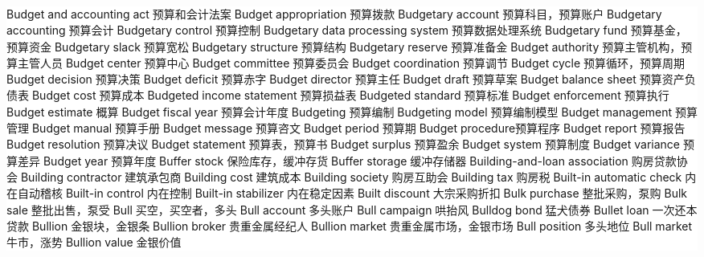 Budget and accounting act 预算和会计法案
Budget appropriation 预算拨款
Budgetary account 预算科目，预算账户
Budgetary accounting 预算会计
Budgetary control 预算控制
Budgetary data processing system 预算数据处理系统
Budgetary fund 预算基金，预算资金
Budgetary slack 预算宽松
Budgetary structure 预算结构
Budgetary reserve 预算准备金
Budget authority 预算主管机构，预算主管人员
Budget center 预算中心
Budget committee 预算委员会
Budget coordination 预算调节
Budget cycle 预算循环，预算周期
Budget decision 预算决策
Budget deficit 预算赤字
Budget director 预算主任
Budget draft 预算草案
Budget balance sheet 预算资产负债表
Budget cost 预算成本
Budgeted income statement 预算损益表
Budgeted standard 预算标准
Budget enforcement 预算执行
Budget estimate 概算
Budget fiscal year 预算会计年度
Budgeting 预算编制
Budgeting model 预算编制模型
Budget management 预算管理
Budget manual 预算手册
Budget message 预算咨文
Budget period 预算期
Budget procedure预算程序
Budget report 预算报告
Budget resolution 预算决议
Budget statement 预算表，预算书
Budget surplus 预算盈余
Budget system 预算制度
Budget variance 预算差异
Budget year 预算年度
Buffer stock 保险库存，缓冲存货
Buffer storage 缓冲存储器
Building-and-loan association 购房贷款协会
Building contractor 建筑承包商
Building cost 建筑成本
Building society 购房互助会
Building tax 购房税
Built-in automatic check 内在自动稽核
Built-in control 内在控制
Built-in stabilizer 内在稳定因素
Built discount 大宗采购折扣
Bulk purchase 整批采购，泵购
Bulk sale 整批出售，泵受
Bull 买空，买空者，多头
Bull account 多头账户
Bull campaign 哄抬风
Bulldog bond 猛犬债券
Bullet loan 一次还本贷款
Bullion 金银块，金银条
Bullion broker 贵重金属经纪人
Bullion market 贵重金属市场，金银市场
Bull position 多头地位
Bull market 牛市，涨势
Bullion value 金银价值